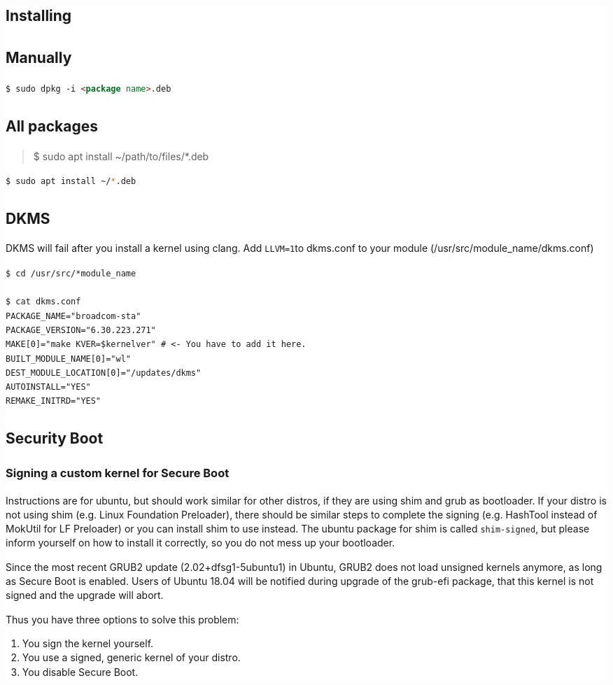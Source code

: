 ## Installing



## **Manually**
```md
$ sudo dpkg -i <package name>.deb
```

## **All packages**
> $ sudo apt install ~/path/to/files/*.deb
```sh
$ sudo apt install ~/*.deb
```



## DKMS

DKMS will fail after you install a kernel using clang. Add `LLVM=1`to dkms.conf to your module (/usr/src/module_name/dkms.conf)

```
$ cd /usr/src/*module_name

$ cat dkms.conf
PACKAGE_NAME="broadcom-sta"
PACKAGE_VERSION="6.30.223.271"
MAKE[0]="make KVER=$kernelver" # <- You have to add it here.
BUILT_MODULE_NAME[0]="wl"
DEST_MODULE_LOCATION[0]="/updates/dkms"
AUTOINSTALL="YES"
REMAKE_INITRD="YES"
```
## Security Boot

### Signing a custom kernel for Secure Boot

Instructions are for ubuntu, but should work similar for other distros, if they are using shim
and grub as bootloader. If your distro is not using shim (e.g. Linux Foundation Preloader), there
should be similar steps to complete the signing (e.g. HashTool instead of MokUtil for LF Preloader)
or you can install shim to use instead. The ubuntu package for shim is called `shim-signed`, but
please inform yourself on how to install it correctly, so you do not mess up your bootloader.

Since the most recent GRUB2 update (2.02+dfsg1-5ubuntu1) in Ubuntu, GRUB2 does not load unsigned
kernels anymore, as long as Secure Boot is enabled. Users of Ubuntu 18.04 will be notified during
upgrade of the grub-efi package, that this kernel is not signed and the upgrade will abort.

Thus you have three options to solve this problem:

1. You sign the kernel yourself.
2. You use a signed, generic kernel of your distro.
3. You disable Secure Boot.
